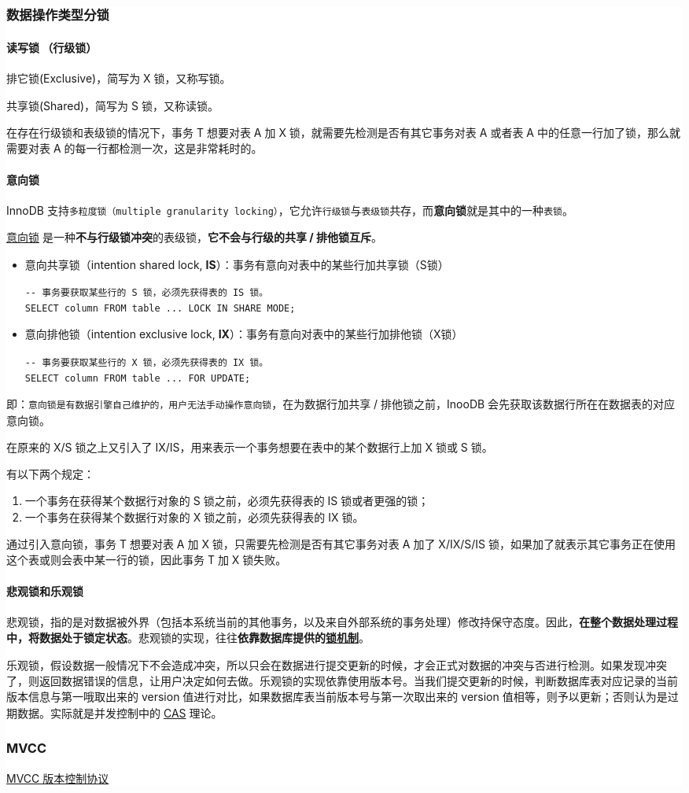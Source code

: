 



### 数据操作类型分锁

#### 读写锁 （行级锁）

排它锁(Exclusive)，简写为 X 锁，又称写锁。

共享锁(Shared)，简写为 S 锁，又称读锁。

在存在行级锁和表级锁的情况下，事务 T 想要对表 A 加 X 锁，就需要先检测是否有其它事务对表 A 或者表 A 中的任意一行加了锁，那么就需要对表 A 的每一行都检测一次，这是非常耗时的。

#### 意向锁 

InnoDB 支持`多粒度锁（multiple granularity locking）`，它允许`行级锁`与`表级锁`共存，而**意向锁**就是其中的一种`表锁`。

[意向锁](https://juejin.cn/post/6844903666332368909) 是一种**不与行级锁冲突**的表级锁，**它不会与行级的共享 / 排他锁互斥**。

- 意向共享锁（intention shared lock, **IS**）：事务有意向对表中的某些行加共享锁（S锁）

  ```markdown
  -- 事务要获取某些行的 S 锁，必须先获得表的 IS 锁。
  SELECT column FROM table ... LOCK IN SHARE MODE;
  ```

- 意向排他锁（intention exclusive lock, **IX**）：事务有意向对表中的某些行加排他锁（X锁）

  ```markdown
  -- 事务要获取某些行的 X 锁，必须先获得表的 IX 锁。
  SELECT column FROM table ... FOR UPDATE;
  ```

即：`意向锁是有数据引擎自己维护的，用户无法手动操作意向锁`，在为数据行加共享 / 排他锁之前，InooDB 会先获取该数据行所在在数据表的对应意向锁。

在原来的 X/S 锁之上又引入了 IX/IS，用来表示一个事务想要在表中的某个数据行上加 X 锁或 S 锁。

有以下两个规定：

1. 一个事务在获得某个数据行对象的 S 锁之前，必须先获得表的 IS 锁或者更强的锁；
2. 一个事务在获得某个数据行对象的 X 锁之前，必须先获得表的 IX 锁。

通过引入意向锁，事务 T 想要对表 A 加 X 锁，只需要先检测是否有其它事务对表 A 加了 X/IX/S/IS 锁，如果加了就表示其它事务正在使用这个表或则会表中某一行的锁，因此事务 T 加 X 锁失败。

#### 悲观锁和乐观锁 

悲观锁，指的是对数据被外界（包括本系统当前的其他事务，以及来自外部系统的事务处理）修改持保守态度。因此，**在整个数据处理过程中，将数据处于锁定状态**。悲观锁的实现，往往**依靠数据库提供的[锁机制](https://www.huaweicloud.com/articles/9611a42cb1c711456e55cf1ff012de4a.html)**。

乐观锁，假设数据一般情况下不会造成冲突，所以只会在数据进行提交更新的时候，才会正式对数据的冲突与否进行检测。如果发现冲突了，则返回数据错误的信息，让用户决定如何去做。乐观锁的实现依靠使用版本号。当我们提交更新的时候，判断数据库表对应记录的当前版本信息与第一哦取出来的 version 值进行对比，如果数据库表当前版本号与第一次取出来的 version 值相等，则予以更新；否则认为是过期数据。实际就是并发控制中的 [CAS](当多个线程尝试使用CAS同时更新同一个变量时，只有其中一个线程能更新变量的值，而其它线程都失败，失败的线程并不会被挂起，而是被告知这次竞争中失败，并可以再次尝试。CAS有3个操作数，内存值V，旧的预期值A，要修改的新值B。当且仅当预期值A和内存值V相同时，将内存值V修改为B，否则什么都不做。) 理论。



### MVCC

[MVCC 版本控制协议](https://www.cnblogs.com/aspirant/p/6920987.html) 
